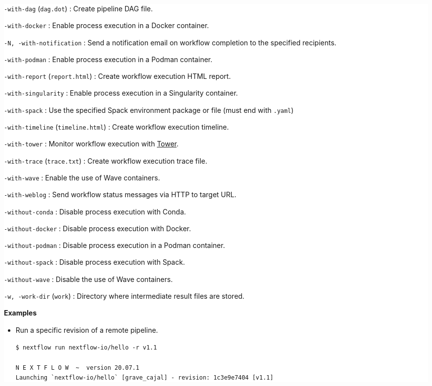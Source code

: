 `-with-dag` (`dag.dot`)
: Create pipeline DAG file.

`-with-docker`
: Enable process execution in a Docker container.

`-N, -with-notification`
: Send a notification email on workflow completion to the specified recipients.

`-with-podman`
: Enable process execution in a Podman container.

`-with-report` (`report.html`)
: Create workflow execution HTML report.

`-with-singularity`
: Enable process execution in a Singularity container.

`-with-spack`
: Use the specified Spack environment package or file (must end with `.yaml`)

`-with-timeline` (`timeline.html`)
: Create workflow execution timeline.

`-with-tower`
: Monitor workflow execution with [Tower](https://cloud.tower.nf/).

`-with-trace` (`trace.txt`)
: Create workflow execution trace file.

`-with-wave`
: Enable the use of Wave containers.

`-with-weblog`
: Send workflow status messages via HTTP to target URL.

`-without-conda`
: Disable process execution with Conda.

`-without-docker`
: Disable process execution with Docker.

`-without-podman`
: Disable process execution in a Podman container.

`-without-spack`
: Disable process execution with Spack.

`-without-wave`
: Disable the use of Wave containers.

`-w, -work-dir` (`work`)
: Directory where intermediate result files are stored.

**Examples**

- Run a specific revision of a remote pipeline.

  ```console
  $ nextflow run nextflow-io/hello -r v1.1

  N E X T F L O W  ~  version 20.07.1
  Launching `nextflow-io/hello` [grave_cajal] - revision: 1c3e9e7404 [v1.1]
  ```
